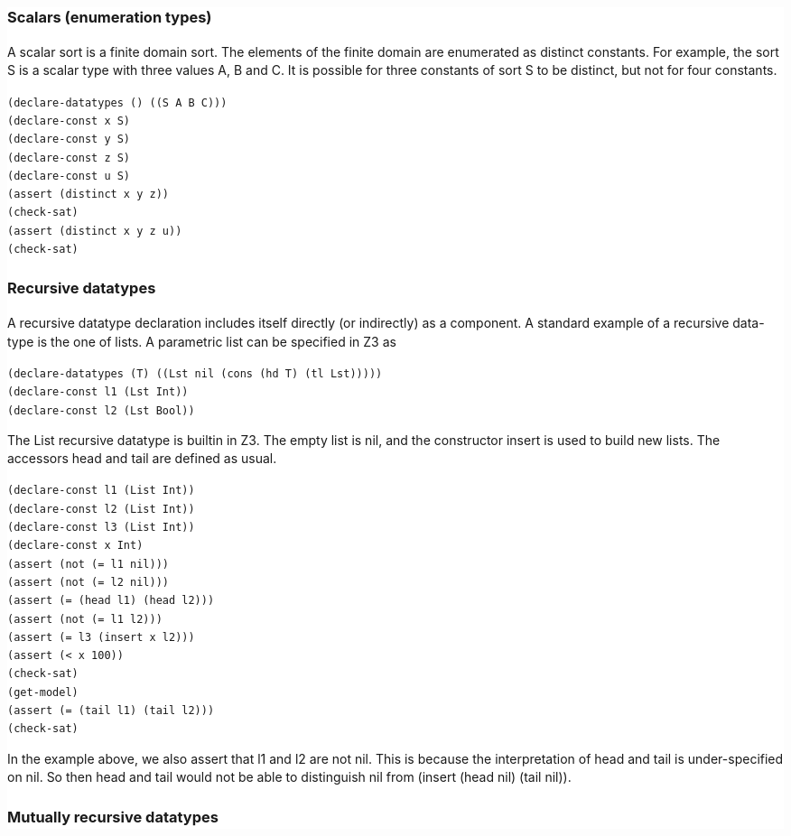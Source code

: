 ### Scalars (enumeration types)

A scalar sort is a finite domain sort. The elements of the finite domain are enumerated as distinct constants. For example, the sort S is a scalar type with three values A, B and C. It is possible for three constants of sort S to be distinct, but not for four constants.

```z3
(declare-datatypes () ((S A B C)))
(declare-const x S)
(declare-const y S)
(declare-const z S)
(declare-const u S)
(assert (distinct x y z))
(check-sat)
(assert (distinct x y z u))
(check-sat)
```

### Recursive datatypes

A recursive datatype declaration includes itself directly (or indirectly) as a component. A standard example of a recursive data-type is the one of lists. A parametric list can be specified in Z3 as

```z3
(declare-datatypes (T) ((Lst nil (cons (hd T) (tl Lst)))))
(declare-const l1 (Lst Int))
(declare-const l2 (Lst Bool))
```

The List recursive datatype is builtin in Z3. The empty list is nil, and the constructor insert is used to build new lists. The accessors head and tail are defined as usual.

```z3
(declare-const l1 (List Int))
(declare-const l2 (List Int))
(declare-const l3 (List Int))
(declare-const x Int)
(assert (not (= l1 nil)))
(assert (not (= l2 nil)))
(assert (= (head l1) (head l2)))
(assert (not (= l1 l2)))
(assert (= l3 (insert x l2)))
(assert (< x 100))
(check-sat)
(get-model)
(assert (= (tail l1) (tail l2)))
(check-sat)
```

In the example above, we also assert that l1 and l2 are not nil. This is because the interpretation of head and tail is under-specified on nil. So then head and tail would not be able to distinguish nil from (insert (head nil) (tail nil)).

### Mutually recursive datatypes
